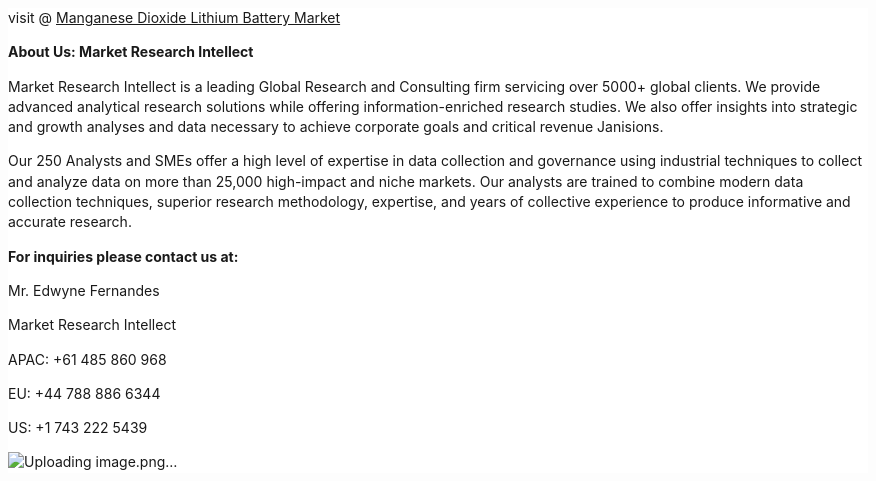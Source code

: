 visit&nbsp;@</strong>&nbsp;</span><span class="font-[700]"><a href="https://www.marketresearchintellect.com/product/global-manganese-dioxide-lithium-battery-market/?utm_source=Linkedin&utm_medium=027" target="_blank" data-tracking-control-name="article-ssr-frontend-pulse_little-text-block" data-tracking-will-navigate="" data-test-link="">Manganese Dioxide Lithium Battery Market</a></span></p><p><strong><span class="font-[700]">About Us: Market Research Intellect</span></strong></p><p><span class="">Market Research Intellect is a leading Global Research and Consulting firm servicing over 5000+ global clients. We provide advanced analytical research solutions while offering information-enriched research studies.&nbsp;</span>We also offer insights into strategic and growth analyses and data necessary to achieve corporate goals and critical revenue Janisions.</p><p><span class="">Our 250 Analysts and SMEs offer a high level of expertise in data collection and governance using industrial techniques to collect and analyze data on more than 25,000 high-impact and niche markets. Our analysts are trained to combine modern data collection techniques, superior research methodology, expertise, and years of collective experience to produce informative and accurate research.</span></p><p><strong>For inquiries please contact us at:</strong></p><p>Mr. Edwyne Fernandes</p><p>Market Research Intellect</p><p>APAC: +61 485 860 968</p><p>EU: +44 788 886 6344</p><p>US: +1 743 222 5439</p>
![Uploading image.png…]()
